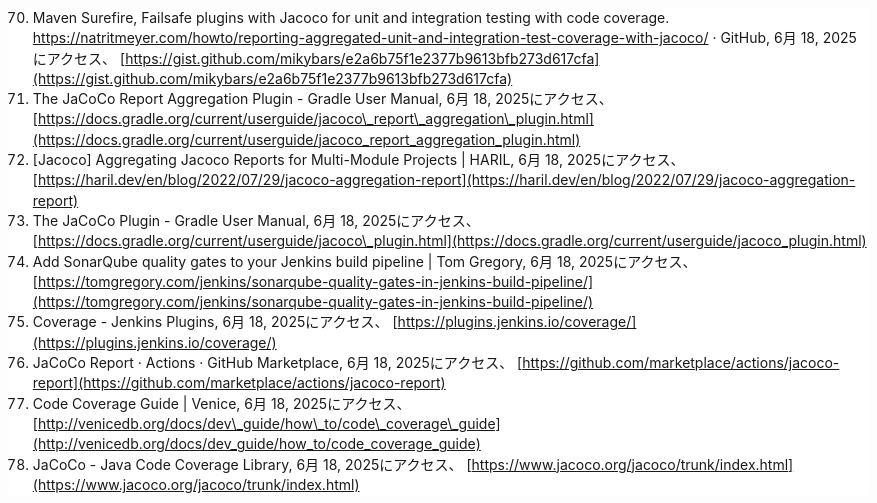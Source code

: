 70. Maven Surefire, Failsafe plugins with Jacoco for unit and integration testing with code coverage. https://natritmeyer.com/howto/reporting-aggregated-unit-and-integration-test-coverage-with-jacoco/ · GitHub, 6月 18, 2025にアクセス、 [https://gist.github.com/mikybars/e2a6b75f1e2377b9613bfb273d617cfa](https://gist.github.com/mikybars/e2a6b75f1e2377b9613bfb273d617cfa)  
71. The JaCoCo Report Aggregation Plugin \- Gradle User Manual, 6月 18, 2025にアクセス、 [https://docs.gradle.org/current/userguide/jacoco\_report\_aggregation\_plugin.html](https://docs.gradle.org/current/userguide/jacoco_report_aggregation_plugin.html)  
72. \[Jacoco\] Aggregating Jacoco Reports for Multi-Module Projects | HARIL, 6月 18, 2025にアクセス、 [https://haril.dev/en/blog/2022/07/29/jacoco-aggregation-report](https://haril.dev/en/blog/2022/07/29/jacoco-aggregation-report)  
73. The JaCoCo Plugin \- Gradle User Manual, 6月 18, 2025にアクセス、 [https://docs.gradle.org/current/userguide/jacoco\_plugin.html](https://docs.gradle.org/current/userguide/jacoco_plugin.html)  
74. Add SonarQube quality gates to your Jenkins build pipeline | Tom Gregory, 6月 18, 2025にアクセス、 [https://tomgregory.com/jenkins/sonarqube-quality-gates-in-jenkins-build-pipeline/](https://tomgregory.com/jenkins/sonarqube-quality-gates-in-jenkins-build-pipeline/)  
75. Coverage \- Jenkins Plugins, 6月 18, 2025にアクセス、 [https://plugins.jenkins.io/coverage/](https://plugins.jenkins.io/coverage/)  
76. JaCoCo Report · Actions · GitHub Marketplace, 6月 18, 2025にアクセス、 [https://github.com/marketplace/actions/jacoco-report](https://github.com/marketplace/actions/jacoco-report)  
77. Code Coverage Guide | Venice, 6月 18, 2025にアクセス、 [http://venicedb.org/docs/dev\_guide/how\_to/code\_coverage\_guide](http://venicedb.org/docs/dev_guide/how_to/code_coverage_guide)  
78. JaCoCo \- Java Code Coverage Library, 6月 18, 2025にアクセス、 [https://www.jacoco.org/jacoco/trunk/index.html](https://www.jacoco.org/jacoco/trunk/index.html)